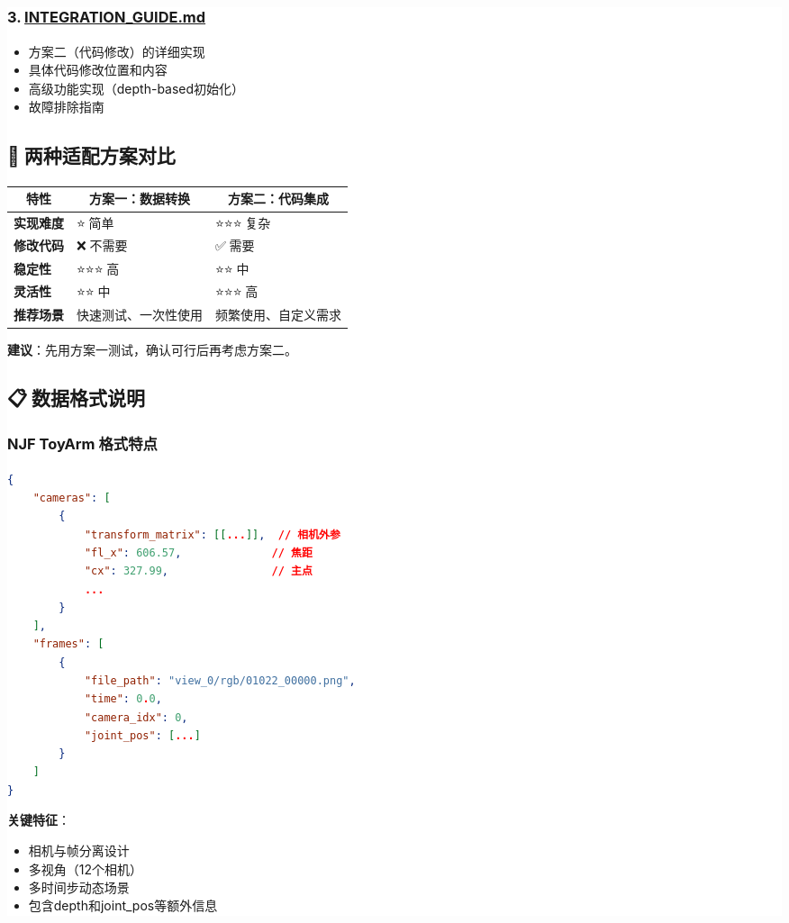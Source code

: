 ### 3. [INTEGRATION_GUIDE.md](INTEGRATION_GUIDE.md)
- 方案二（代码修改）的详细实现
- 具体代码修改位置和内容
- 高级功能实现（depth-based初始化）
- 故障排除指南

## 🎯 两种适配方案对比

| 特性 | 方案一：数据转换 | 方案二：代码集成 |
|------|-----------------|-----------------|
| **实现难度** | ⭐ 简单 | ⭐⭐⭐ 复杂 |
| **修改代码** | ❌ 不需要 | ✅ 需要 |
| **稳定性** | ⭐⭐⭐ 高 | ⭐⭐ 中 |
| **灵活性** | ⭐⭐ 中 | ⭐⭐⭐ 高 |
| **推荐场景** | 快速测试、一次性使用 | 频繁使用、自定义需求 |

**建议**：先用方案一测试，确认可行后再考虑方案二。

## 📋 数据格式说明

### NJF ToyArm 格式特点

```json
{
    "cameras": [
        {
            "transform_matrix": [[...]],  // 相机外参
            "fl_x": 606.57,              // 焦距
            "cx": 327.99,                // 主点
            ...
        }
    ],
    "frames": [
        {
            "file_path": "view_0/rgb/01022_00000.png",
            "time": 0.0,
            "camera_idx": 0,
            "joint_pos": [...]
        }
    ]
}
```

**关键特征**：
- 相机与帧分离设计
- 多视角（12个相机）
- 多时间步动态场景
- 包含depth和joint_pos等额外信息
